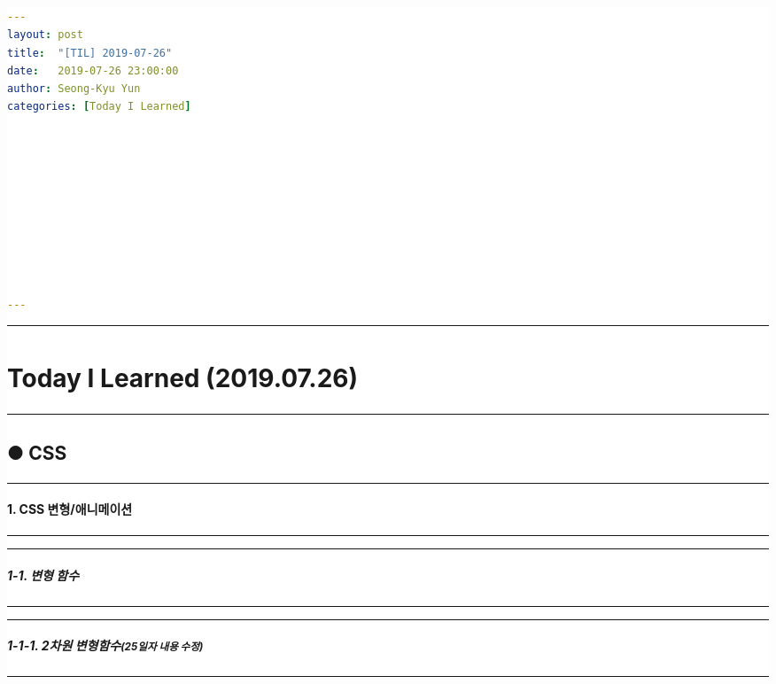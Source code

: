 ```yaml
---
layout: post
title:  "[TIL] 2019-07-26"
date:   2019-07-26 23:00:00
author: Seong-Kyu Yun
categories: [Today I Learned]










---
```


------

# Today I Learned (2019.07.26)





------

## ● CSS



------

#### 1. CSS 변형/애니메이션

------



------

##### 1-1. 변형 함수

------



------

##### 1-1-1. 2차원 변형함수<small>(25일자 내용 수정)</small>

---
